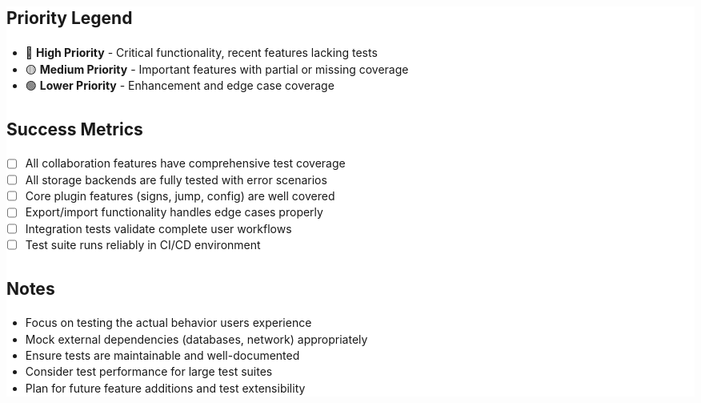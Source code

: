 ## Priority Legend

- 🔴 **High Priority** - Critical functionality, recent features lacking tests
- 🟡 **Medium Priority** - Important features with partial or missing coverage
- 🟢 **Lower Priority** - Enhancement and edge case coverage

## Success Metrics

- [ ] All collaboration features have comprehensive test coverage
- [ ] All storage backends are fully tested with error scenarios
- [ ] Core plugin features (signs, jump, config) are well covered
- [ ] Export/import functionality handles edge cases properly
- [ ] Integration tests validate complete user workflows
- [ ] Test suite runs reliably in CI/CD environment

## Notes

- Focus on testing the actual behavior users experience
- Mock external dependencies (databases, network) appropriately
- Ensure tests are maintainable and well-documented
- Consider test performance for large test suites
- Plan for future feature additions and test extensibility